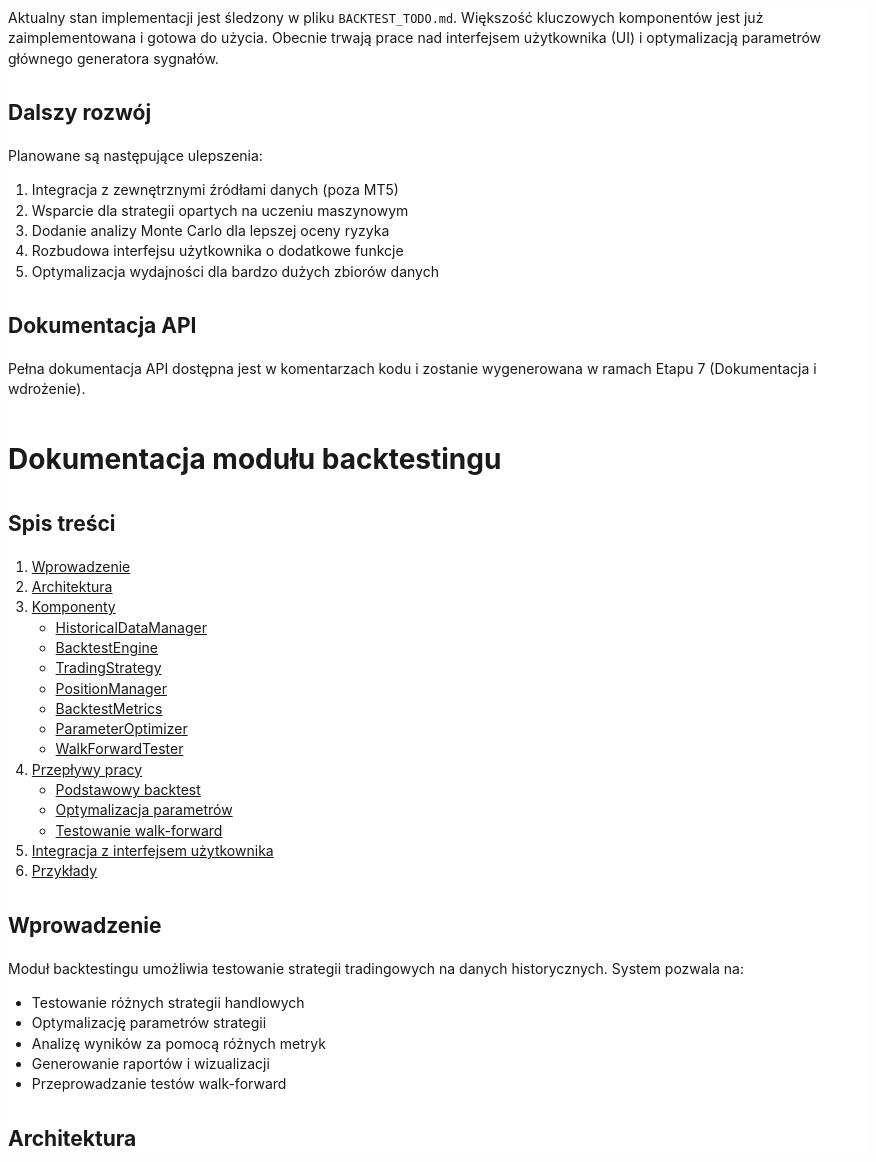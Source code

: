 Aktualny stan implementacji jest śledzony w pliku `BACKTEST_TODO.md`. Większość kluczowych komponentów jest już zaimplementowana i gotowa do użycia. Obecnie trwają prace nad interfejsem użytkownika (UI) i optymalizacją parametrów głównego generatora sygnałów.

## Dalszy rozwój

Planowane są następujące ulepszenia:
1. Integracja z zewnętrznymi źródłami danych (poza MT5)
2. Wsparcie dla strategii opartych na uczeniu maszynowym
3. Dodanie analizy Monte Carlo dla lepszej oceny ryzyka
4. Rozbudowa interfejsu użytkownika o dodatkowe funkcje
5. Optymalizacja wydajności dla bardzo dużych zbiorów danych

## Dokumentacja API

Pełna dokumentacja API dostępna jest w komentarzach kodu i zostanie wygenerowana w ramach Etapu 7 (Dokumentacja i wdrożenie).

# Dokumentacja modułu backtestingu

## Spis treści

1. [Wprowadzenie](#wprowadzenie)
2. [Architektura](#architektura)
3. [Komponenty](#komponenty)
   - [HistoricalDataManager](#historicaldatamanager)
   - [BacktestEngine](#backtestengine)
   - [TradingStrategy](#tradingstrategy)
   - [PositionManager](#positionmanager)
   - [BacktestMetrics](#backtestmetrics)
   - [ParameterOptimizer](#parameteroptimizer)
   - [WalkForwardTester](#walkforwardtester)
4. [Przepływy pracy](#przepływy-pracy)
   - [Podstawowy backtest](#podstawowy-backtest)
   - [Optymalizacja parametrów](#optymalizacja-parametrów)
   - [Testowanie walk-forward](#testowanie-walk-forward)
5. [Integracja z interfejsem użytkownika](#integracja-z-interfejsem-użytkownika)
6. [Przykłady](#przykłady)

## Wprowadzenie

Moduł backtestingu umożliwia testowanie strategii tradingowych na danych historycznych. System pozwala na:
- Testowanie różnych strategii handlowych
- Optymalizację parametrów strategii
- Analizę wyników za pomocą różnych metryk
- Generowanie raportów i wizualizacji
- Przeprowadzanie testów walk-forward

## Architektura
